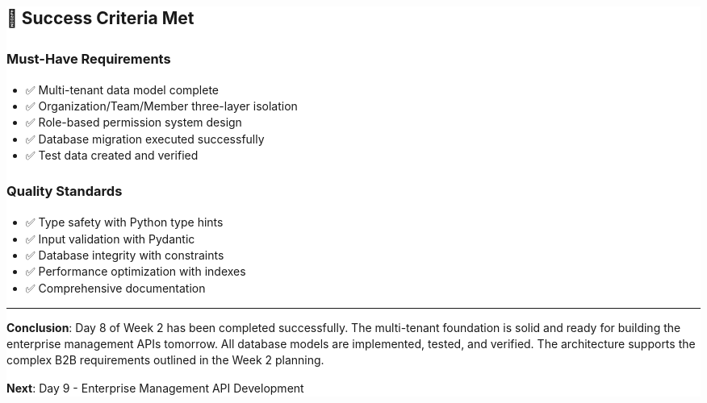 ## 🎉 Success Criteria Met

### **Must-Have Requirements**
- ✅ Multi-tenant data model complete
- ✅ Organization/Team/Member three-layer isolation
- ✅ Role-based permission system design
- ✅ Database migration executed successfully
- ✅ Test data created and verified

### **Quality Standards**
- ✅ Type safety with Python type hints
- ✅ Input validation with Pydantic
- ✅ Database integrity with constraints
- ✅ Performance optimization with indexes
- ✅ Comprehensive documentation

---

**Conclusion**: Day 8 of Week 2 has been completed successfully. The multi-tenant foundation is solid and ready for building the enterprise management APIs tomorrow. All database models are implemented, tested, and verified. The architecture supports the complex B2B requirements outlined in the Week 2 planning.

**Next**: Day 9 - Enterprise Management API Development